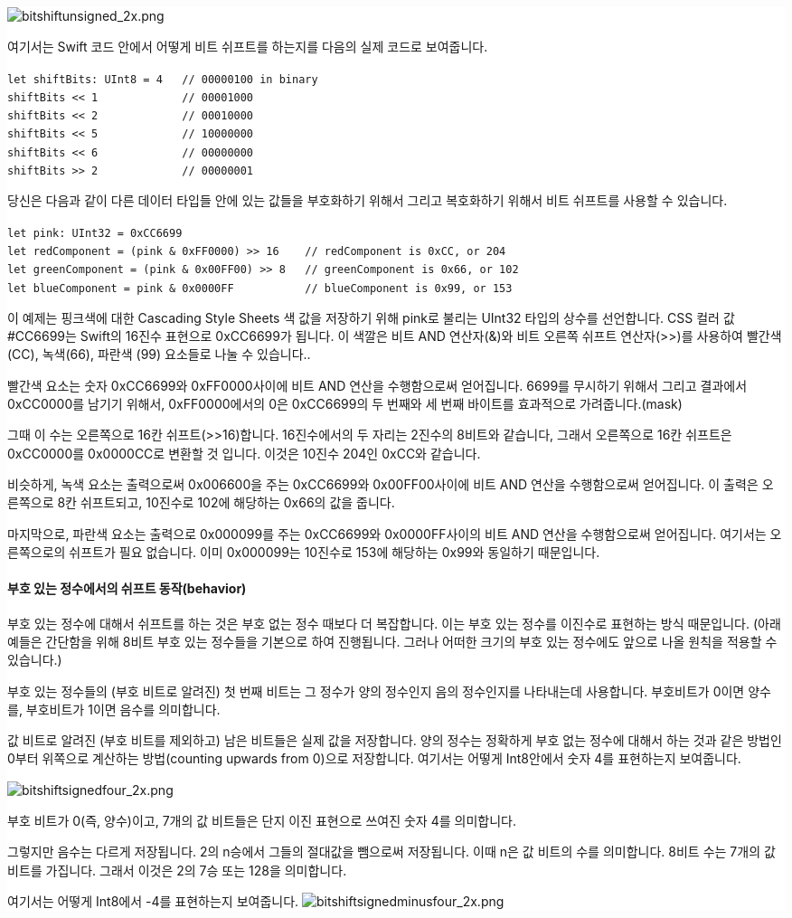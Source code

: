 ![bitshiftunsigned_2x.png](https://raw.githubusercontent.com/lean-tra/Swift-Korean/master/images/bitshiftunsigned_2x.png)

여기서는 Swift 코드 안에서 어떻게 비트 쉬프트를 하는지를 다음의 실제 코드로 보여줍니다.
```
let shiftBits: UInt8 = 4   // 00000100 in binary
shiftBits << 1             // 00001000
shiftBits << 2             // 00010000
shiftBits << 5             // 10000000
shiftBits << 6             // 00000000
shiftBits >> 2             // 00000001
```
당신은 다음과 같이 다른 데이터 타입들 안에 있는 값들을 부호화하기 위해서 그리고 복호화하기 위해서 비트 쉬프트를 사용할 수 있습니다.
```
let pink: UInt32 = 0xCC6699
let redComponent = (pink & 0xFF0000) >> 16    // redComponent is 0xCC, or 204
let greenComponent = (pink & 0x00FF00) >> 8   // greenComponent is 0x66, or 102
let blueComponent = pink & 0x0000FF           // blueComponent is 0x99, or 153
```
이 예제는 핑크색에 대한 Cascading Style Sheets 색 값을 저장하기 위해 pink로 불리는 UInt32 타입의 상수를 선언합니다. CSS 컬러 값 #CC6699는 Swift의 16진수 표현으로 0xCC6699가 됩니다. 이 색깔은 비트 AND 연산자(&)와 비트 오른쪽 쉬프트 연산자(>>)를 사용하여 빨간색 (CC), 녹색(66), 파란색 (99) 요소들로 나눌 수 있습니다..

빨간색 요소는 숫자 0xCC6699와 0xFF0000사이에 비트 AND 연산을 수행함으로써 얻어집니다. 6699를 무시하기 위해서 그리고 결과에서 0xCC0000를 남기기 위해서, 0xFF0000에서의 0은 0xCC6699의 두 번째와 세 번째 바이트를 효과적으로 가려줍니다.(mask)

그때 이 수는 오른쪽으로 16칸 쉬프트(>>16)합니다. 16진수에서의 두 자리는 2진수의 8비트와 같습니다, 그래서 오른쪽으로 16칸 쉬프트은 0xCC0000를 0x0000CC로 변환할 것 입니다. 이것은 10진수 204인 0xCC와 같습니다.

비슷하게, 녹색 요소는 출력으로써 0x006600을 주는 0xCC6699와 0x00FF00사이에 비트 AND 연산을 수행함으로써 얻어집니다. 이 출력은 오른쪽으로 8칸 쉬프트되고, 10진수로 102에 해당하는 0x66의 값을 줍니다. 

마지막으로, 파란색 요소는 출력으로 0x000099를 주는 0xCC6699와 0x0000FF사이의 비트 AND 연산을 수행함으로써 얻어집니다. 여기서는 오른쪽으로의 쉬프트가 필요 없습니다. 이미 0x000099는 10진수로 153에 해당하는 0x99와 동일하기 때문입니다.

#### 부호 있는 정수에서의 쉬프트 동작(behavior)

부호 있는 정수에 대해서 쉬프트를 하는 것은 부호 없는 정수 때보다 더 복잡합니다. 이는 부호 있는 정수를 이진수로 표현하는 방식 때문입니다. (아래 예들은 간단함을 위해 8비트 부호 있는 정수들을 기본으로 하여 진행됩니다. 그러나 어떠한 크기의 부호 있는 정수에도 앞으로 나올 원칙을 적용할 수 있습니다.)

부호 있는 정수들의 (부호 비트로 알려진) 첫 번째 비트는 그 정수가 양의 정수인지 음의 정수인지를 나타내는데 사용합니다. 부호비트가 0이면 양수를, 부호비트가 1이면 음수를 의미합니다.

값 비트로 알려진 (부호 비트를 제외하고) 남은 비트들은 실제 값을 저장합니다. 양의 정수는 정확하게 부호 없는 정수에 대해서 하는 것과 같은 방법인 0부터 위쪽으로 계산하는 방법(counting upwards from 0)으로 저장합니다. 여기서는 어떻게 Int8안에서 숫자 4를 표현하는지 보여줍니다.
 
![bitshiftsignedfour_2x.png](https://raw.githubusercontent.com/lean-tra/Swift-Korean/master/images/bitshiftsignedfour_2x.png)


부호 비트가 0(즉, 양수)이고, 7개의 값 비트들은 단지 이진 표현으로 쓰여진 숫자 4를 의미합니다.

그렇지만 음수는 다르게 저장됩니다. 2의 n승에서 그들의 절대값을 뺌으로써 저장됩니다. 이때 n은 값 비트의 수를 의미합니다. 8비트 수는 7개의 값 비트를 가집니다. 그래서 이것은 2의 7승 또는 128을 의미합니다.

여기서는 어떻게 Int8에서 -4를 표현하는지 보여줍니다.
![bitshiftsignedminusfour_2x.png](https://raw.githubusercontent.com/lean-tra/Swift-Korean/master/images/bitshiftsignedminusfour_2x.png)
